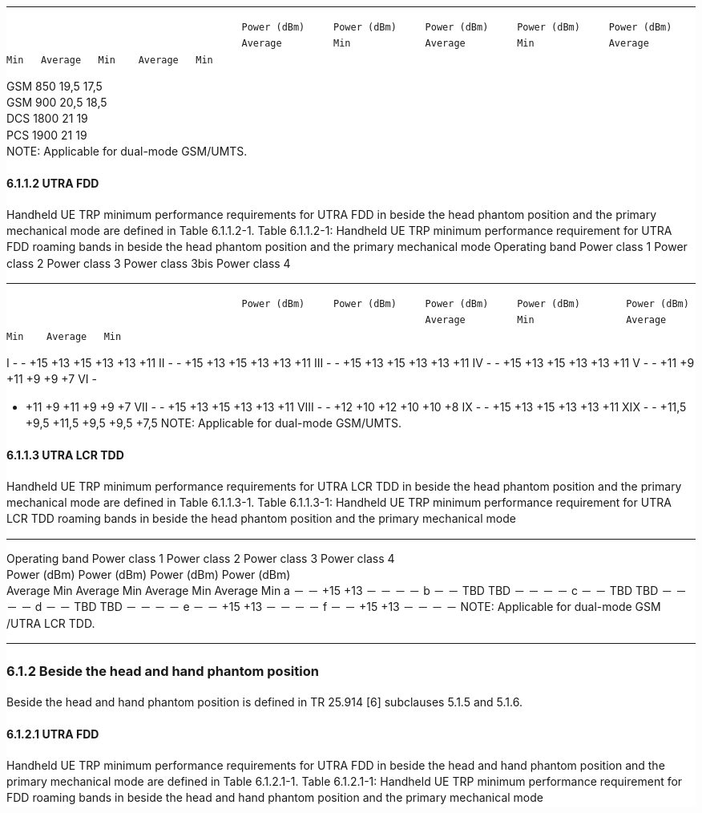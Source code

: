 * * *
                                             Power (dBm)     Power (dBm)     Power (dBm)     Power (dBm)     Power (dBm)                                      
                                             Average         Min             Average         Min             Average         Min   Average   Min    Average   Min
GSM 850 19,5 17,5  
GSM 900 20,5 18,5  
DCS 1800 21 19  
PCS 1900 21 19  
NOTE: Applicable for dual-mode GSM/UMTS.
#### 6.1.1.2 UTRA FDD
Handheld UE TRP minimum performance requirements for UTRA FDD in beside the
head phantom position and the primary mechanical mode are defined in Table
6.1.1.2-1.
Table 6.1.1.2-1: Handheld UE TRP minimum performance requirement for UTRA FDD
roaming bands in beside the head phantom position and the primary mechanical
mode
Operating band Power class 1 Power class 2 Power class 3 Power class 3bis
Power class 4
* * *
                                             Power (dBm)     Power (dBm)     Power (dBm)     Power (dBm)        Power (dBm)                      
                                                                             Average         Min                Average         Min    Average   Min
I - - +15 +13 +15 +13 +13 +11 II - - +15 +13 +15 +13 +13 +11 III - - +15 +13
+15 +13 +13 +11 IV - - +15 +13 +15 +13 +13 +11 V - - +11 +9 +11 +9 +9 +7 VI -
- +11 +9 +11 +9 +9 +7 VII - - +15 +13 +15 +13 +13 +11 VIII - - +12 +10 +12 +10
+10 +8 IX - - +15 +13 +15 +13 +13 +11 XIX - - +11,5 +9,5 +11,5 +9,5 +9,5 +7,5
NOTE: Applicable for dual-mode GSM/UMTS.
#### 6.1.1.3 UTRA LCR TDD
Handheld UE TRP minimum performance requirements for UTRA LCR TDD in beside
the head phantom position and the primary mechanical mode are defined in Table
6.1.1.3-1.
Table 6.1.1.3-1: Handheld UE TRP minimum performance requirement for UTRA LCR
TDD roaming bands in beside the head phantom position and the primary
mechanical mode
* * *
Operating band Power class 1 Power class 2 Power class 3 Power class 4  
Power (dBm) Power (dBm) Power (dBm) Power (dBm)  
Average Min Average Min Average Min Average Min a － － +15 +13 － － － － b － －
TBD TBD － － － － c － － TBD TBD － － － － d － － TBD TBD － － － － e － － +15 +13 － －
－ － f － － +15 +13 － － － － NOTE: Applicable for dual-mode GSM /UTRA LCR TDD.
* * *
### 6.1.2 Beside the head and hand phantom position
Beside the head and hand phantom position is defined in TR 25.914 [6]
subclauses 5.1.5 and 5.1.6.
#### 6.1.2.1 UTRA FDD
Handheld UE TRP minimum performance requirements for UTRA FDD in beside the
head and hand phantom position and the primary mechanical mode are defined in
Table 6.1.2.1-1.
Table 6.1.2.1-1: Handheld UE TRP minimum performance requirement for FDD
roaming bands in beside the head and hand phantom position and the primary
mechanical mode